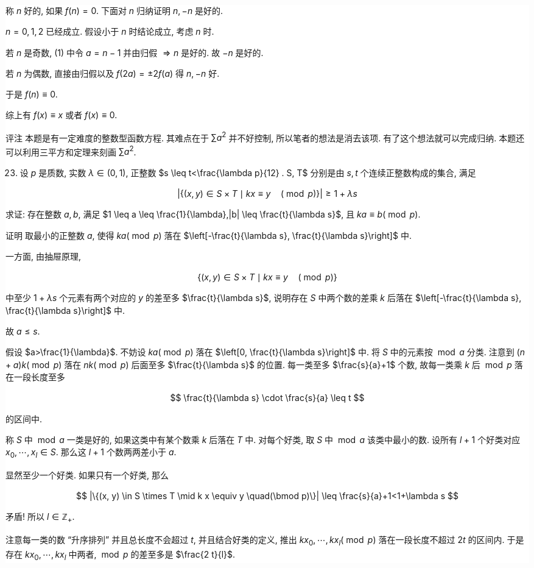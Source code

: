称 $n$ 好的, 如果 $f(n)=0$. 下面对 $n$ 归纳证明 $n,-n$ 是好的.

$n=0,1,2$ 已经成立. 假设小于 $n$ 时结论成立, 考虑 $n$ 时.

若 $n$ 是奇数, (1) 中令 $a=n-1$ 并由归假 $\Rightarrow n$ 是好的. 故 $-n$ 是好的.

若 $n$ 为偶数, 直接由归假以及 $f(2 a)= \pm 2 f(a)$ 得 $n,-n$ 好.

于是 $f(n) \equiv 0$.

综上有 $f(x) \equiv x$ 或者 $f(x) \equiv 0$.

评注 本题是有一定难度的整数型函数方程. 其难点在于 $\sum a^{2}$ 并不好控制, 所以笔者的想法是消去该项. 有了这个想法就可以完成归纳. 本题还可以利用三平方和定理来刻画 $\sum a^{2}$.

23. 设 $p$ 是质数, 实数 $\lambda \in(0,1)$, 正整数 $s \leq t<\frac{\lambda p}{12} . S, T$ 分别是由 $s, t$ 个连续正整数构成的集合, 满足

$$
|\{(x, y) \in S \times T \mid k x \equiv y \quad(\bmod p)\}| \geq 1+\lambda s
$$

求证: 存在整数 $a, b$, 满足 $1 \leq a \leq \frac{1}{\lambda},|b| \leq \frac{t}{\lambda s}$, 且 $k a \equiv b(\bmod p)$.

证明 取最小的正整数 $a$, 使得 $k a(\bmod p)$ 落在 $\left[-\frac{t}{\lambda s}, \frac{t}{\lambda s}\right]$ 中.

一方面, 由抽屉原理,

$$
\{(x, y) \in S \times T \mid k x \equiv y \quad(\bmod p)\}
$$

中至少 $1+\lambda s$ 个元素有两个对应的 $y$ 的差至多 $\frac{t}{\lambda s}$, 说明存在 $S$ 中两个数的差乘 $k$ 后落在 $\left[-\frac{t}{\lambda s}, \frac{t}{\lambda s}\right]$ 中.

故 $a \leq s$.

假设 $a>\frac{1}{\lambda}$. 不妨设 $k a(\bmod p)$ 落在 $\left[0, \frac{t}{\lambda s}\right]$ 中. 将 $S$ 中的元素按 $\bmod a$ 分类. 注意到 $(n+a) k(\bmod p)$ 落在 $n k(\bmod p)$ 后面至多 $\frac{t}{\lambda s}$ 的位置. 每一类至多 $\frac{s}{a}+1$ 个数, 故每一类乘 $k$ 后 $\bmod p$ 落在一段长度至多

$$
\frac{t}{\lambda s} \cdot \frac{s}{a} \leq t
$$

的区间中.

称 $S$ 中 $\bmod a$ 一类是好的, 如果这类中有某个数乘 $k$ 后落在 $T$ 中. 对每个好类, 取 $S$ 中 $\bmod a$ 该类中最小的数. 设所有 $l+1$ 个好类对应 $x_{0}, \cdots, x_{l} \in S$. 那么这 $l+1$ 个数两两差小于 $a$.

显然至少一个好类. 如果只有一个好类, 那么

$$
|\{(x, y) \in S \times T \mid k x \equiv y \quad(\bmod p)\}| \leq \frac{s}{a}+1<1+\lambda s
$$

矛盾! 所以 $l \in \mathbb{Z}_{+}$.

注意每一类的数 “升序排列” 并且总长度不会超过 $t$, 并且结合好类的定义, 推出 $k x_{0}, \cdots, k x_{l}(\bmod p)$ 落在一段长度不超过 $2 t$ 的区间内. 于是存在 $k x_{0}, \cdots, k x_{l}$ 中两者, $\bmod p$ 的差至多是 $\frac{2 t}{l}$.
